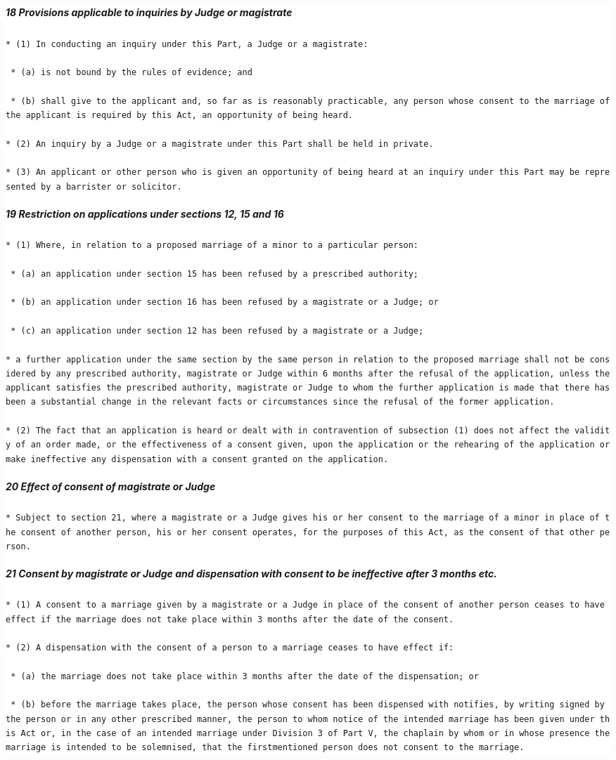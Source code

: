 ##### 18  Provisions applicable to inquiries by Judge or magistrate

    * (1) In conducting an inquiry under this Part, a Judge or a magistrate:

     * (a) is not bound by the rules of evidence; and

     * (b) shall give to the applicant and, so far as is reasonably practicable, any person whose consent to the marriage of the applicant is required by this Act, an opportunity of being heard.

    * (2) An inquiry by a Judge or a magistrate under this Part shall be held in private.

    * (3) An applicant or other person who is given an opportunity of being heard at an inquiry under this Part may be represented by a barrister or solicitor.

##### 19  Restriction on applications under sections 12, 15 and 16

    * (1) Where, in relation to a proposed marriage of a minor to a particular person:

     * (a) an application under section 15 has been refused by a prescribed authority;

     * (b) an application under section 16 has been refused by a magistrate or a Judge; or

     * (c) an application under section 12 has been refused by a magistrate or a Judge;

    * a further application under the same section by the same person in relation to the proposed marriage shall not be considered by any prescribed authority, magistrate or Judge within 6 months after the refusal of the application, unless the applicant satisfies the prescribed authority, magistrate or Judge to whom the further application is made that there has been a substantial change in the relevant facts or circumstances since the refusal of the former application.

    * (2) The fact that an application is heard or dealt with in contravention of subsection (1) does not affect the validity of an order made, or the effectiveness of a consent given, upon the application or the rehearing of the application or make ineffective any dispensation with a consent granted on the application.

##### 20  Effect of consent of magistrate or Judge

    * Subject to section 21, where a magistrate or a Judge gives his or her consent to the marriage of a minor in place of the consent of another person, his or her consent operates, for the purposes of this Act, as the consent of that other person.

##### 21  Consent by magistrate or Judge and dispensation with consent to be ineffective after 3 months etc.

    * (1) A consent to a marriage given by a magistrate or a Judge in place of the consent of another person ceases to have effect if the marriage does not take place within 3 months after the date of the consent.

    * (2) A dispensation with the consent of a person to a marriage ceases to have effect if:

     * (a) the marriage does not take place within 3 months after the date of the dispensation; or

     * (b) before the marriage takes place, the person whose consent has been dispensed with notifies, by writing signed by the person or in any other prescribed manner, the person to whom notice of the intended marriage has been given under this Act or, in the case of an intended marriage under Division 3 of Part V, the chaplain by whom or in whose presence the marriage is intended to be solemnised, that the firstmentioned person does not consent to the marriage.
